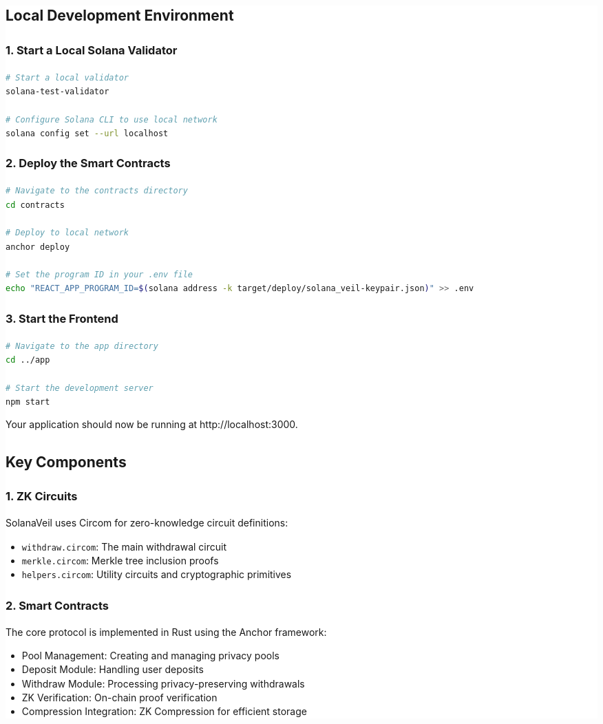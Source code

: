 ## Local Development Environment

### 1. Start a Local Solana Validator

```bash
# Start a local validator
solana-test-validator

# Configure Solana CLI to use local network
solana config set --url localhost
```

### 2. Deploy the Smart Contracts

```bash
# Navigate to the contracts directory
cd contracts

# Deploy to local network
anchor deploy

# Set the program ID in your .env file
echo "REACT_APP_PROGRAM_ID=$(solana address -k target/deploy/solana_veil-keypair.json)" >> .env
```

### 3. Start the Frontend

```bash
# Navigate to the app directory
cd ../app

# Start the development server
npm start
```

Your application should now be running at http://localhost:3000.

## Key Components

### 1. ZK Circuits

SolanaVeil uses Circom for zero-knowledge circuit definitions:

- `withdraw.circom`: The main withdrawal circuit
- `merkle.circom`: Merkle tree inclusion proofs
- `helpers.circom`: Utility circuits and cryptographic primitives

### 2. Smart Contracts

The core protocol is implemented in Rust using the Anchor framework:

- Pool Management: Creating and managing privacy pools
- Deposit Module: Handling user deposits
- Withdraw Module: Processing privacy-preserving withdrawals
- ZK Verification: On-chain proof verification
- Compression Integration: ZK Compression for efficient storage
